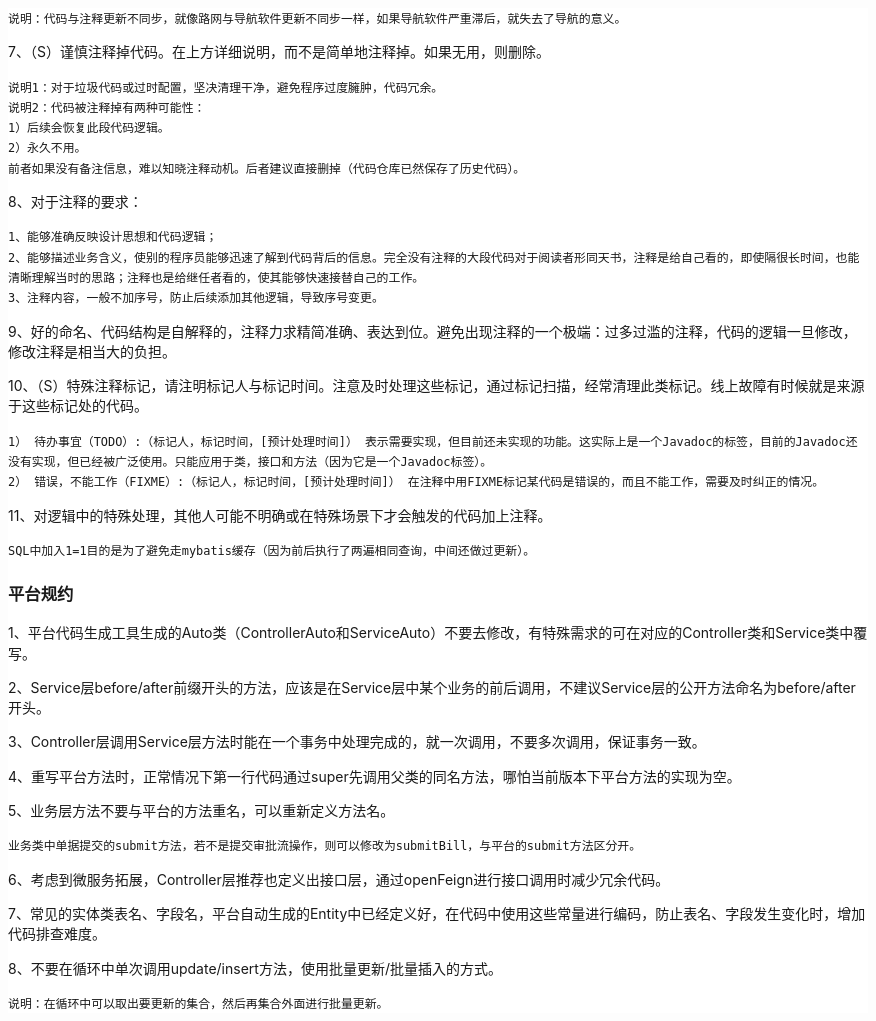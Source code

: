 ```
说明：代码与注释更新不同步，就像路网与导航软件更新不同步一样，如果导航软件严重滞后，就失去了导航的意义。
```

7、（S）谨慎注释掉代码。在上方详细说明，而不是简单地注释掉。如果无用，则删除。

```
说明1：对于垃圾代码或过时配置，坚决清理干净，避免程序过度臃肿，代码冗余。
说明2：代码被注释掉有两种可能性：
1）后续会恢复此段代码逻辑。
2）永久不用。
前者如果没有备注信息，难以知晓注释动机。后者建议直接删掉（代码仓库已然保存了历史代码）。
```

8、对于注释的要求：

```
1、能够准确反映设计思想和代码逻辑；
2、能够描述业务含义，使别的程序员能够迅速了解到代码背后的信息。完全没有注释的大段代码对于阅读者形同天书，注释是给自己看的，即使隔很长时间，也能清晰理解当时的思路；注释也是给继任者看的，使其能够快速接替自己的工作。
3、注释内容，一般不加序号，防止后续添加其他逻辑，导致序号变更。
```

9、好的命名、代码结构是自解释的，注释力求精简准确、表达到位。避免出现注释的一个极端：过多过滥的注释，代码的逻辑一旦修改，修改注释是相当大的负担。

10、（S）特殊注释标记，请注明标记人与标记时间。注意及时处理这些标记，通过标记扫描，经常清理此类标记。线上故障有时候就是来源于这些标记处的代码。

```
1） 待办事宜（TODO）:（标记人，标记时间，[预计处理时间]） 表示需要实现，但目前还未实现的功能。这实际上是一个Javadoc的标签，目前的Javadoc还没有实现，但已经被广泛使用。只能应用于类，接口和方法（因为它是一个Javadoc标签）。
2） 错误，不能工作（FIXME）:（标记人，标记时间，[预计处理时间]） 在注释中用FIXME标记某代码是错误的，而且不能工作，需要及时纠正的情况。
```

11、对逻辑中的特殊处理，其他人可能不明确或在特殊场景下才会触发的代码加上注释。

```
SQL中加入1=1目的是为了避免走mybatis缓存（因为前后执行了两遍相同查询，中间还做过更新）。
```

### 平台规约

1、平台代码生成工具生成的Auto类（ControllerAuto和ServiceAuto）不要去修改，有特殊需求的可在对应的Controller类和Service类中覆写。

2、Service层before/after前缀开头的方法，应该是在Service层中某个业务的前后调用，不建议Service层的公开方法命名为before/after开头。

3、Controller层调用Service层方法时能在一个事务中处理完成的，就一次调用，不要多次调用，保证事务一致。

4、重写平台方法时，正常情况下第一行代码通过super先调用父类的同名方法，哪怕当前版本下平台方法的实现为空。

5、业务层方法不要与平台的方法重名，可以重新定义方法名。

```
业务类中单据提交的submit方法，若不是提交审批流操作，则可以修改为submitBill，与平台的submit方法区分开。
```

6、考虑到微服务拓展，Controller层推荐也定义出接口层，通过openFeign进行接口调用时减少冗余代码。

7、常见的实体类表名、字段名，平台自动生成的Entity中已经定义好，在代码中使用这些常量进行编码，防止表名、字段发生变化时，增加代码排查难度。

8、不要在循环中单次调用update/insert方法，使用批量更新/批量插入的方式。

```
说明：在循环中可以取出要更新的集合，然后再集合外面进行批量更新。
```

